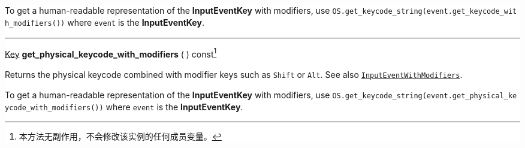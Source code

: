 To get a human-readable representation of the **InputEventKey** with modifiers, use `OS.get_keycode_string(event.get_keycode_with_modifiers())` where `event` is the **InputEventKey**.



---

<div id="_class_inputeventkey_method_get_physical_keycode_with_modifiers"></div>

[Key](#enum_@globalscope_key) **get_physical_keycode_with_modifiers** ( ) const[^const]<div id="class_inputeventkey_method_get_physical_keycode_with_modifiers"></div>

Returns the physical keycode combined with modifier keys such as <i class="fa fa-gamepad"></i>`Shift` or <i class="fa fa-gamepad"></i>`Alt`. See also [`InputEventWithModifiers`](class_inputeventwithmodifiers.md).

To get a human-readable representation of the **InputEventKey** with modifiers, use `OS.get_keycode_string(event.get_physical_keycode_with_modifiers())` where `event` is the **InputEventKey**.

[^virtual]: 本方法通常需要用户覆盖才能生效。
[^const]: 本方法无副作用，不会修改该实例的任何成员变量。
[^vararg]: 本方法除了能接受在此处描述的参数外，还能够继续接受任意数量的参数。
[^constructor]: 本方法用于构造某个类型。
[^static]: 调用本方法无需实例，可直接使用类名进行调用。
[^operator]: 本方法描述的是使用本类型作为左操作数的有效运算符。
[^bitfield]: 这个值是由下列位标志构成位掩码的整数。
[^void]: 无返回值。
